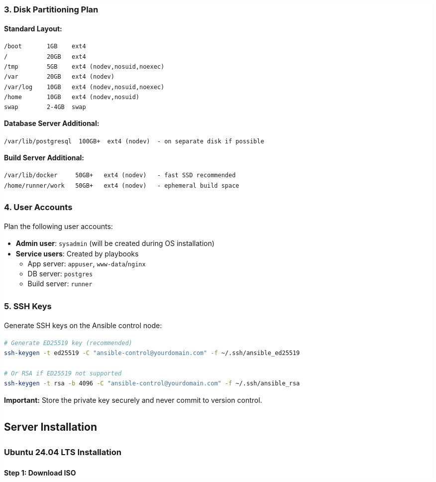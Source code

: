 ### 3. Disk Partitioning Plan

**Standard Layout:**

```
/boot       1GB    ext4
/           20GB   ext4
/tmp        5GB    ext4 (nodev,nosuid,noexec)
/var        20GB   ext4 (nodev)
/var/log    10GB   ext4 (nodev,nosuid,noexec)
/home       10GB   ext4 (nodev,nosuid)
swap        2-4GB  swap
```

**Database Server Additional:**

```
/var/lib/postgresql  100GB+  ext4 (nodev)  - on separate disk if possible
```

**Build Server Additional:**

```
/var/lib/docker     50GB+   ext4 (nodev)   - fast SSD recommended
/home/runner/work   50GB+   ext4 (nodev)   - ephemeral build space
```

### 4. User Accounts

Plan the following user accounts:

- **Admin user**: `sysadmin` (will be created during OS installation)
- **Service users**: Created by playbooks
  - App server: `appuser`, `www-data`/`nginx`
  - DB server: `postgres`
  - Build server: `runner`

### 5. SSH Keys

Generate SSH keys on the Ansible control node:

```bash
# Generate ED25519 key (recommended)
ssh-keygen -t ed25519 -C "ansible-control@yourdomain.com" -f ~/.ssh/ansible_ed25519

# Or RSA if ED25519 not supported
ssh-keygen -t rsa -b 4096 -C "ansible-control@yourdomain.com" -f ~/.ssh/ansible_rsa
```

**Important:** Store the private key securely and never commit to version control.

## Server Installation

### Ubuntu 24.04 LTS Installation

#### Step 1: Download ISO
